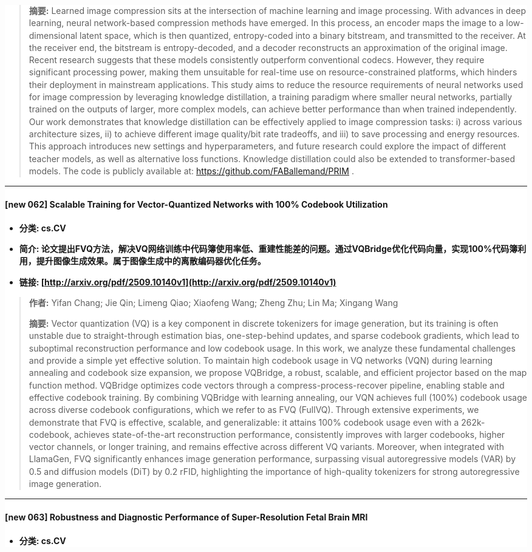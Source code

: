> **摘要:** Learned image compression sits at the intersection of machine learning and image processing. With advances in deep learning, neural network-based compression methods have emerged. In this process, an encoder maps the image to a low-dimensional latent space, which is then quantized, entropy-coded into a binary bitstream, and transmitted to the receiver. At the receiver end, the bitstream is entropy-decoded, and a decoder reconstructs an approximation of the original image. Recent research suggests that these models consistently outperform conventional codecs. However, they require significant processing power, making them unsuitable for real-time use on resource-constrained platforms, which hinders their deployment in mainstream applications. This study aims to reduce the resource requirements of neural networks used for image compression by leveraging knowledge distillation, a training paradigm where smaller neural networks, partially trained on the outputs of larger, more complex models, can achieve better performance than when trained independently. Our work demonstrates that knowledge distillation can be effectively applied to image compression tasks: i) across various architecture sizes, ii) to achieve different image quality/bit rate tradeoffs, and iii) to save processing and energy resources. This approach introduces new settings and hyperparameters, and future research could explore the impact of different teacher models, as well as alternative loss functions. Knowledge distillation could also be extended to transformer-based models. The code is publicly available at: https://github.com/FABallemand/PRIM .
>
---
#### [new 062] Scalable Training for Vector-Quantized Networks with 100% Codebook Utilization
- **分类: cs.CV**

- **简介: 论文提出FVQ方法，解决VQ网络训练中代码簿使用率低、重建性能差的问题。通过VQBridge优化代码向量，实现100%代码簿利用，提升图像生成效果。属于图像生成中的离散编码器优化任务。**

- **链接: [http://arxiv.org/pdf/2509.10140v1](http://arxiv.org/pdf/2509.10140v1)**

> **作者:** Yifan Chang; Jie Qin; Limeng Qiao; Xiaofeng Wang; Zheng Zhu; Lin Ma; Xingang Wang
>
> **摘要:** Vector quantization (VQ) is a key component in discrete tokenizers for image generation, but its training is often unstable due to straight-through estimation bias, one-step-behind updates, and sparse codebook gradients, which lead to suboptimal reconstruction performance and low codebook usage. In this work, we analyze these fundamental challenges and provide a simple yet effective solution. To maintain high codebook usage in VQ networks (VQN) during learning annealing and codebook size expansion, we propose VQBridge, a robust, scalable, and efficient projector based on the map function method. VQBridge optimizes code vectors through a compress-process-recover pipeline, enabling stable and effective codebook training. By combining VQBridge with learning annealing, our VQN achieves full (100%) codebook usage across diverse codebook configurations, which we refer to as FVQ (FullVQ). Through extensive experiments, we demonstrate that FVQ is effective, scalable, and generalizable: it attains 100% codebook usage even with a 262k-codebook, achieves state-of-the-art reconstruction performance, consistently improves with larger codebooks, higher vector channels, or longer training, and remains effective across different VQ variants. Moreover, when integrated with LlamaGen, FVQ significantly enhances image generation performance, surpassing visual autoregressive models (VAR) by 0.5 and diffusion models (DiT) by 0.2 rFID, highlighting the importance of high-quality tokenizers for strong autoregressive image generation.
>
---
#### [new 063] Robustness and Diagnostic Performance of Super-Resolution Fetal Brain MRI
- **分类: cs.CV**
